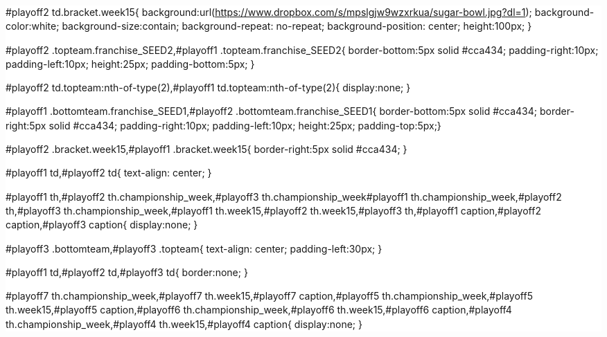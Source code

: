 #playoff2 td.bracket.week15{
  background:url(https://www.dropbox.com/s/mpslgjw9wzxrkua/sugar-bowl.jpg?dl=1);
  background-color:white;
  background-size:contain;
  background-repeat: no-repeat;
  background-position: center;
  height:100px;
}
 
 
#playoff2 .topteam.franchise_SEED2,#playoff1 .topteam.franchise_SEED2{
  border-bottom:5px solid #cca434;
  padding-right:10px;
  padding-left:10px;
  height:25px;
  padding-bottom:5px;
}
 
#playoff2 td.topteam:nth-of-type(2),#playoff1 td.topteam:nth-of-type(2){
  display:none;
}
 
 
#playoff1 .bottomteam.franchise_SEED1,#playoff2 .bottomteam.franchise_SEED1{
    border-bottom:5px solid #cca434;
    border-right:5px solid #cca434;
    padding-right:10px;
    padding-left:10px;
  height:25px;
  padding-top:5px;}
 
#playoff2 .bracket.week15,#playoff1 .bracket.week15{
  border-right:5px solid #cca434;
}
 
 
#playoff1  td,#playoff2 td{
  text-align: center;
}
 
#playoff1 th,#playoff2 th.championship_week,#playoff3 th.championship_week#playoff1 th.championship_week,#playoff2 th,#playoff3 th.championship_week,#playoff1 th.week15,#playoff2 th.week15,#playoff3 th,#playoff1 caption,#playoff2 caption,#playoff3 caption{
  display:none;
}
 
 
#playoff3 .bottomteam,#playoff3 .topteam{
  text-align: center;
  padding-left:30px;
}
 
#playoff1 td,#playoff2 td,#playoff3 td{
  border:none;
}
 
#playoff7 th.championship_week,#playoff7 th.week15,#playoff7 caption,#playoff5 th.championship_week,#playoff5 th.week15,#playoff5 caption,#playoff6 th.championship_week,#playoff6 th.week15,#playoff6 caption,#playoff4 th.championship_week,#playoff4 th.week15,#playoff4 caption{
  display:none;
}
 